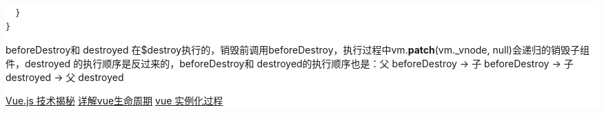 ``` js
  }
}
```
beforeDestroy和 destroyed 在$destroy执行的，销毁前调用beforeDestroy，执行过程中vm.__patch__(vm._vnode, null)会递归的销毁子组件，destroyed 的执行顺序是反过来的，beforeDestroy和 destroyed的执行顺序也是：父 beforeDestroy -> 子 beforeDestroy -> 子 destroyed -> 父 destroyed

[Vue.js 技术揭秘](https://ustbhuangyi.github.io/vue-analysis/v2/components/lifecycle.html#beforecreate-created)
[详解vue生命周期](https://segmentfault.com/a/1190000011381906)
[vue 实例化过程](https://www.cnblogs.com/gerry2019/p/12001661.html)



